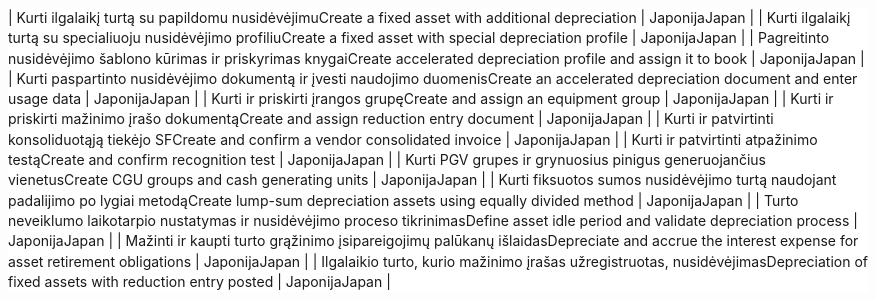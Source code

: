 | <span data-ttu-id="ae3f8-429">Kurti ilgalaikį turtą su papildomu nusidėvėjimu</span><span class="sxs-lookup"><span data-stu-id="ae3f8-429">Create a fixed asset with additional depreciation</span></span>                                                                                    | <span data-ttu-id="ae3f8-430">Japonija</span><span class="sxs-lookup"><span data-stu-id="ae3f8-430">Japan</span></span>                             |
| <span data-ttu-id="ae3f8-431">Kurti ilgalaikį turtą su specialiuoju nusidėvėjimo profiliu</span><span class="sxs-lookup"><span data-stu-id="ae3f8-431">Create a fixed asset with special depreciation profile</span></span>                                                                               | <span data-ttu-id="ae3f8-432">Japonija</span><span class="sxs-lookup"><span data-stu-id="ae3f8-432">Japan</span></span>                             |
| <span data-ttu-id="ae3f8-433">Pagreitinto nusidėvėjimo šablono kūrimas ir priskyrimas knygai</span><span class="sxs-lookup"><span data-stu-id="ae3f8-433">Create accelerated depreciation profile and assign it to book</span></span>                                                                        | <span data-ttu-id="ae3f8-434">Japonija</span><span class="sxs-lookup"><span data-stu-id="ae3f8-434">Japan</span></span>                             |
| <span data-ttu-id="ae3f8-435">Kurti paspartinto nusidėvėjimo dokumentą ir įvesti naudojimo duomenis</span><span class="sxs-lookup"><span data-stu-id="ae3f8-435">Create an accelerated depreciation document and enter usage data</span></span>                                                                     | <span data-ttu-id="ae3f8-436">Japonija</span><span class="sxs-lookup"><span data-stu-id="ae3f8-436">Japan</span></span>                             |
| <span data-ttu-id="ae3f8-437">Kurti ir priskirti įrangos grupę</span><span class="sxs-lookup"><span data-stu-id="ae3f8-437">Create and assign an equipment group</span></span>                                                                                                 | <span data-ttu-id="ae3f8-438">Japonija</span><span class="sxs-lookup"><span data-stu-id="ae3f8-438">Japan</span></span>                             |
| <span data-ttu-id="ae3f8-439">Kurti ir priskirti mažinimo įrašo dokumentą</span><span class="sxs-lookup"><span data-stu-id="ae3f8-439">Create and assign reduction entry document</span></span>                                                                                           | <span data-ttu-id="ae3f8-440">Japonija</span><span class="sxs-lookup"><span data-stu-id="ae3f8-440">Japan</span></span>                             |
| <span data-ttu-id="ae3f8-441">Kurti ir patvirtinti konsoliduotąją tiekėjo SF</span><span class="sxs-lookup"><span data-stu-id="ae3f8-441">Create and confirm a vendor consolidated invoice</span></span>                                                                                     | <span data-ttu-id="ae3f8-442">Japonija</span><span class="sxs-lookup"><span data-stu-id="ae3f8-442">Japan</span></span>                             |
| <span data-ttu-id="ae3f8-443">Kurti ir patvirtinti atpažinimo testą</span><span class="sxs-lookup"><span data-stu-id="ae3f8-443">Create and confirm recognition test</span></span>                                                                                                  | <span data-ttu-id="ae3f8-444">Japonija</span><span class="sxs-lookup"><span data-stu-id="ae3f8-444">Japan</span></span>                             |
| <span data-ttu-id="ae3f8-445">Kurti PGV grupes ir grynuosius pinigus generuojančius vienetus</span><span class="sxs-lookup"><span data-stu-id="ae3f8-445">Create CGU groups and cash generating units</span></span>                                                                                          | <span data-ttu-id="ae3f8-446">Japonija</span><span class="sxs-lookup"><span data-stu-id="ae3f8-446">Japan</span></span>                             |
| <span data-ttu-id="ae3f8-447">Kurti fiksuotos sumos nusidėvėjimo turtą naudojant padalijimo po lygiai metodą</span><span class="sxs-lookup"><span data-stu-id="ae3f8-447">Create lump-sum depreciation assets using equally divided method</span></span>                                                                     | <span data-ttu-id="ae3f8-448">Japonija</span><span class="sxs-lookup"><span data-stu-id="ae3f8-448">Japan</span></span>                             |
| <span data-ttu-id="ae3f8-449">Turto neveiklumo laikotarpio nustatymas ir nusidėvėjimo proceso tikrinimas</span><span class="sxs-lookup"><span data-stu-id="ae3f8-449">Define asset idle period and validate depreciation process</span></span>                                                                           | <span data-ttu-id="ae3f8-450">Japonija</span><span class="sxs-lookup"><span data-stu-id="ae3f8-450">Japan</span></span>                             |
| <span data-ttu-id="ae3f8-451">Mažinti ir kaupti turto grąžinimo įsipareigojimų palūkanų išlaidas</span><span class="sxs-lookup"><span data-stu-id="ae3f8-451">Depreciate and accrue the interest expense for asset retirement obligations</span></span>                                                          | <span data-ttu-id="ae3f8-452">Japonija</span><span class="sxs-lookup"><span data-stu-id="ae3f8-452">Japan</span></span>                             |
| <span data-ttu-id="ae3f8-453">Ilgalaikio turto, kurio mažinimo įrašas užregistruotas, nusidėvėjimas</span><span class="sxs-lookup"><span data-stu-id="ae3f8-453">Depreciation of fixed assets with reduction entry posted</span></span>                                                                             | <span data-ttu-id="ae3f8-454">Japonija</span><span class="sxs-lookup"><span data-stu-id="ae3f8-454">Japan</span></span>                             |